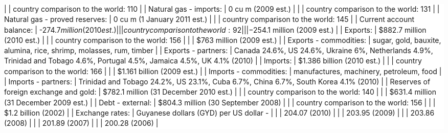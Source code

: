 | | country comparison to the world: 110 |
| Natural gas - imports: | 0 cu m (2009 est.) |
| | country comparison to the world: 131 |
| Natural gas - proved reserves: | 0 cu m (1 January 2011 est.) |
| | country comparison to the world: 145 |
| Current account balance: | -$274.7 million (2010 est.) |
| | country comparison to the world: 92 |
| | -$254.1 million (2009 est.) |
| Exports: | $882.7 million (2010 est.) |
| | country comparison to the world: 156 |
| | $763 million (2009 est.) |
| Exports - commodities: | sugar, gold, bauxite, alumina, rice, shrimp, molasses, rum, timber |
| Exports - partners: | Canada 24.6%, US 24.6%, Ukraine 6%, Netherlands 4.9%, Trinidad and Tobago 4.6%, Portugal 4.5%, Jamaica 4.5%, UK 4.1% (2010) |
| Imports: | $1.386 billion (2010 est.) |
| | country comparison to the world: 166 |
| | $1.161 billion (2009 est.) |
| Imports - commodities: | manufactures, machinery, petroleum, food |
| Imports - partners: | Trinidad and Tobago 24.2%, US 23.1%, Cuba 6.7%, China 6.7%, South Korea 4.1% (2010) |
| Reserves of foreign exchange and gold: | $782.1 million (31 December 2010 est.) |
| | country comparison to the world: 140 |
| | $631.4 million (31 December 2009 est.) |
| Debt - external: | $804.3 million (30 September 2008) |
| | country comparison to the world: 156 |
| | $1.2 billion (2002) |
| Exchange rates: | Guyanese dollars (GYD) per US dollar - |
| | 204.07 (2010) |
| | 203.95 (2009) |
| | 203.86 (2008) |
| | 201.89 (2007) |
| | 200.28 (2006) |
